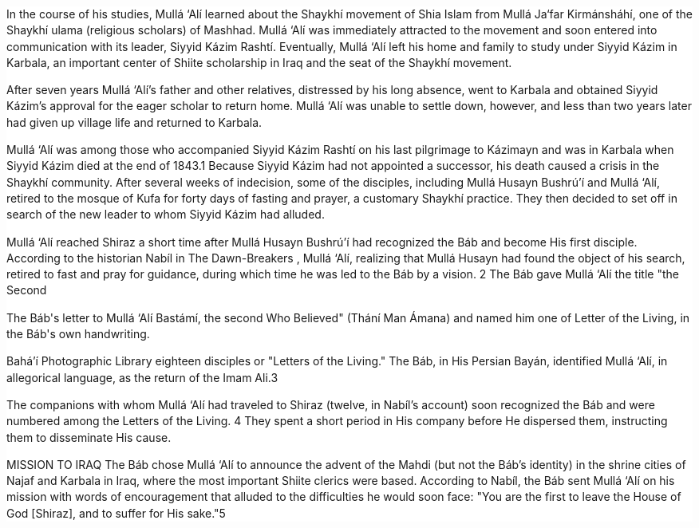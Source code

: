 In the course of his studies, Mullá ‘Alí learned about the Shaykhí movement of Shia Islam from Mullá
Ja‘far Kirmánsháhí, one of the Shaykhí ulama (religious scholars) of Mashhad. Mullá ‘Alí was
immediately attracted to the movement and soon entered into communication with its leader, Siyyid
Kázim Rashtí. Eventually, Mullá ‘Alí left his home and family to study under Siyyid Kázim in Karbala, an
important center of Shiite scholarship in Iraq and the seat of the Shaykhí movement.

After seven years Mullá ‘Alí’s father and other relatives, distressed by his long absence, went to Karbala
and obtained Siyyid Kázim’s approval for the eager scholar to return home. Mullá ‘Alí was unable to
settle down, however, and less than two years later had given up village life and returned to Karbala.

Mullá ‘Alí was among those who accompanied Siyyid Kázim Rashtí
on his last pilgrimage to Kázimayn and was in Karbala when
Siyyid Kázim died at the end of 1843.1 Because Siyyid Kázim had
not appointed a successor, his death caused a crisis in the
Shaykhí community. After several weeks of indecision, some of
the disciples, including Mullá Husayn Bushrú’í and Mullá ‘Alí,
retired to the mosque of Kufa for forty days of fasting and
prayer, a customary Shaykhí practice. They then decided to set
off in search of the new leader to whom Siyyid Kázim had
alluded.

Mullá ‘Alí reached Shiraz a short time after Mullá Husayn Bushrú’í
had recognized the Báb and become His first disciple. According
to the historian Nabíl in The Dawn-Breakers , Mullá ‘Alí, realizing
that Mullá Husayn had found the object of his search, retired to
fast and pray for guidance, during which time he was led to the
Báb by a vision. 2 The Báb gave Mullá ‘Alí the title "the Second

The Báb's letter to Mullá ‘Alí Bastámí, the second
Who Believed" (Thání Man Ámana) and named him one of                    Letter of the Living, in the Báb's own handwriting.

Bahá’í Photographic Library
eighteen disciples or "Letters of the Living." The Báb, in His
Persian Bayán, identified Mullá ‘Alí, in allegorical language, as the return of the Imam Ali.3

The companions with whom Mullá ‘Alí had traveled to Shiraz (twelve, in Nabíl’s account) soon
recognized the Báb and were numbered among the Letters of the Living. 4 They spent a short period in
His company before He dispersed them, instructing them to disseminate His cause.

MISSION TO IRAQ
The Báb chose Mullá ‘Alí to announce the advent of the Mahdi (but not the Báb’s identity) in the shrine
cities of Najaf and Karbala in Iraq, where the most important Shiite clerics were based. According to
Nabíl, the Báb sent Mullá ‘Alí on his mission with words of encouragement that alluded to the difficulties
he would soon face: "You are the first to leave the House of God [Shiraz], and to suffer for His sake."5
